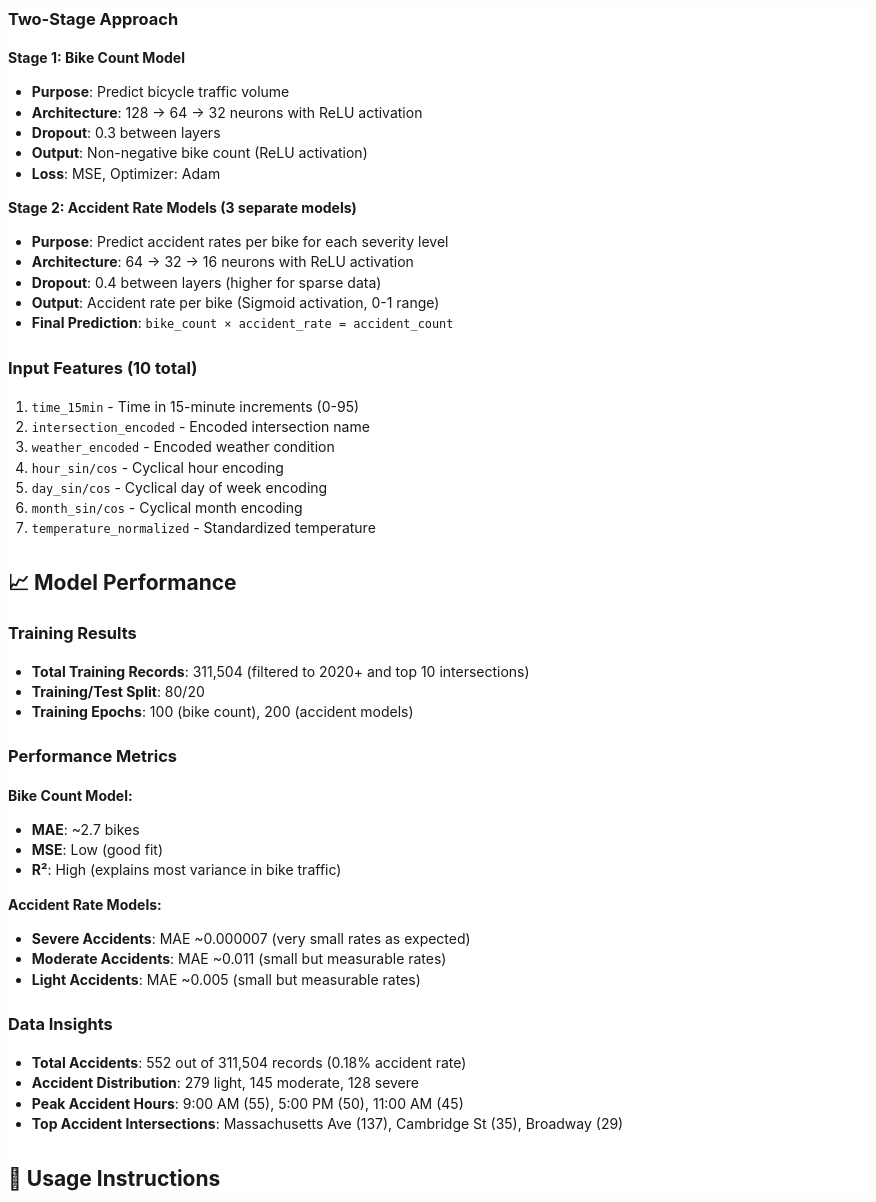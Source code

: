 ### Two-Stage Approach

**Stage 1: Bike Count Model**
- **Purpose**: Predict bicycle traffic volume
- **Architecture**: 128 → 64 → 32 neurons with ReLU activation
- **Dropout**: 0.3 between layers
- **Output**: Non-negative bike count (ReLU activation)
- **Loss**: MSE, Optimizer: Adam

**Stage 2: Accident Rate Models (3 separate models)**
- **Purpose**: Predict accident rates per bike for each severity level
- **Architecture**: 64 → 32 → 16 neurons with ReLU activation
- **Dropout**: 0.4 between layers (higher for sparse data)
- **Output**: Accident rate per bike (Sigmoid activation, 0-1 range)
- **Final Prediction**: `bike_count × accident_rate = accident_count`

### Input Features (10 total)
1. `time_15min` - Time in 15-minute increments (0-95)
2. `intersection_encoded` - Encoded intersection name
3. `weather_encoded` - Encoded weather condition
4. `hour_sin/cos` - Cyclical hour encoding
5. `day_sin/cos` - Cyclical day of week encoding
6. `month_sin/cos` - Cyclical month encoding
7. `temperature_normalized` - Standardized temperature

## 📈 Model Performance

### Training Results
- **Total Training Records**: 311,504 (filtered to 2020+ and top 10 intersections)
- **Training/Test Split**: 80/20
- **Training Epochs**: 100 (bike count), 200 (accident models)

### Performance Metrics

**Bike Count Model:**
- **MAE**: ~2.7 bikes
- **MSE**: Low (good fit)
- **R²**: High (explains most variance in bike traffic)

**Accident Rate Models:**
- **Severe Accidents**: MAE ~0.000007 (very small rates as expected)
- **Moderate Accidents**: MAE ~0.011 (small but measurable rates)
- **Light Accidents**: MAE ~0.005 (small but measurable rates)

### Data Insights
- **Total Accidents**: 552 out of 311,504 records (0.18% accident rate)
- **Accident Distribution**: 279 light, 145 moderate, 128 severe
- **Peak Accident Hours**: 9:00 AM (55), 5:00 PM (50), 11:00 AM (45)
- **Top Accident Intersections**: Massachusetts Ave (137), Cambridge St (35), Broadway (29)

## 🚀 Usage Instructions
